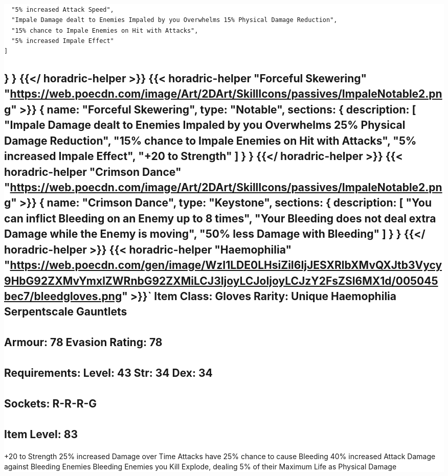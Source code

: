       "5% increased Attack Speed",
      "Impale Damage dealt to Enemies Impaled by you Overwhelms 15% Physical Damage Reduction",
      "15% chance to Impale Enemies on Hit with Attacks",
      "5% increased Impale Effect"
    ]
  }
}
{{</ horadric-helper >}}
{{< horadric-helper "Forceful Skewering" "https://web.poecdn.com/image/Art/2DArt/SkillIcons/passives/ImpaleNotable2.png" >}}
{
  name: "Forceful Skewering",
  type: "Notable",
  sections: {
    description: [
      "Impale Damage dealt to Enemies Impaled by you Overwhelms 25% Physical Damage Reduction",
      "15% chance to Impale Enemies on Hit with Attacks",
      "5% increased Impale Effect",
      "+20 to Strength"
    ]
  }
}
{{</ horadric-helper >}}
{{< horadric-helper "Crimson Dance" "https://web.poecdn.com/image/Art/2DArt/SkillIcons/passives/ImpaleNotable2.png" >}}
{
  name: "Crimson Dance",
  type: "Keystone",
  sections: {
    description: [
      "You can inflict Bleeding on an Enemy up to 8 times",
      "Your Bleeding does not deal extra Damage while the Enemy is moving",
      "50% less Damage with Bleeding"
    ]
  }
}
{{</ horadric-helper >}}
{{< horadric-helper "Haemophilia" "https://web.poecdn.com/gen/image/WzI1LDE0LHsiZiI6IjJESXRlbXMvQXJtb3Vycy9HbG92ZXMvYmxlZWRnbG92ZXMiLCJ3IjoyLCJoIjoyLCJzY2FsZSI6MX1d/005045bec7/bleedgloves.png" >}}`
Item Class: Gloves
Rarity: Unique
Haemophilia
Serpentscale Gauntlets
--------
Armour: 78
Evasion Rating: 78
--------
Requirements:
Level: 43
Str: 34
Dex: 34
--------
Sockets: R-R-R-G
--------
Item Level: 83
--------
+20 to Strength
25% increased Damage over Time
Attacks have 25% chance to cause Bleeding
40% increased Attack Damage against Bleeding Enemies
Bleeding Enemies you Kill Explode, dealing 5% of
their Maximum Life as Physical Damage